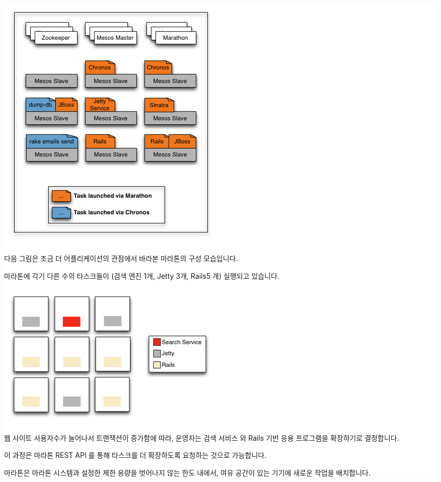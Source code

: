 ![marathon1](/docs/images/marathon/marathon1.png)

다음 그림은 조금 더 어플리케이션의 관점에서 바라본 마라톤의 구성 모습입니다.

마라톤에 각기 다른 수의 타스크들이 (검색 엔진 1개, Jetty 3개, Rails5 개) 실행되고 있습니다.

![marathon2](/docs/images/marathon/marathon2.png)

웹 사이트 사용자수가 늘어나서 트랜잭션이 증가함에 따라, 운영자는 검색 서비스 와 Rails 기반 응용 프로그램을 확장하기로 결정합니다.
 
이 과정은 마라톤 REST API 를 통해 타스크를 더 확장하도록 요청하는 것으로 가능합니다.

마라톤은 마라톤 시스템과 설정한 제한 용량을 벗어나지 않는 한도 내에서, 여유 공간이 있는 기기에 새로운 작업을 배치합니다.
